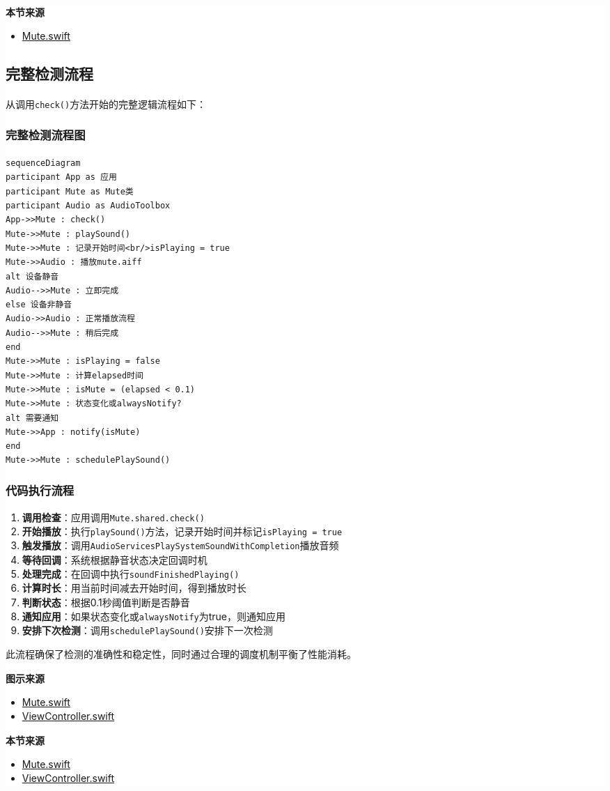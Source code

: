 **本节来源**
- [Mute.swift](file://Mute/Classes/Mute.swift#L1-L211)

## 完整检测流程

从调用`check()`方法开始的完整逻辑流程如下：

### 完整检测流程图

```mermaid
sequenceDiagram
participant App as 应用
participant Mute as Mute类
participant Audio as AudioToolbox
App->>Mute : check()
Mute->>Mute : playSound()
Mute->>Mute : 记录开始时间<br/>isPlaying = true
Mute->>Audio : 播放mute.aiff
alt 设备静音
Audio-->>Mute : 立即完成
else 设备非静音
Audio->>Audio : 正常播放流程
Audio-->>Mute : 稍后完成
end
Mute->>Mute : isPlaying = false
Mute->>Mute : 计算elapsed时间
Mute->>Mute : isMute = (elapsed < 0.1)
Mute->>Mute : 状态变化或alwaysNotify?
alt 需要通知
Mute->>App : notify(isMute)
end
Mute->>Mute : schedulePlaySound()
```

### 代码执行流程

1. **调用检查**：应用调用`Mute.shared.check()`
2. **开始播放**：执行`playSound()`方法，记录开始时间并标记`isPlaying = true`
3. **触发播放**：调用`AudioServicesPlaySystemSoundWithCompletion`播放音频
4. **等待回调**：系统根据静音状态决定回调时机
5. **处理完成**：在回调中执行`soundFinishedPlaying()`
6. **计算时长**：用当前时间减去开始时间，得到播放时长
7. **判断状态**：根据0.1秒阈值判断是否静音
8. **通知应用**：如果状态变化或`alwaysNotify`为true，则通知应用
9. **安排下次检测**：调用`schedulePlaySound()`安排下一次检测

此流程确保了检测的准确性和稳定性，同时通过合理的调度机制平衡了性能消耗。

**图示来源**
- [Mute.swift](file://Mute/Classes/Mute.swift#L1-L211)
- [ViewController.swift](file://Example/Mute/ViewController.swift#L1-L51)

**本节来源**
- [Mute.swift](file://Mute/Classes/Mute.swift#L1-L211)
- [ViewController.swift](file://Example/Mute/ViewController.swift#L1-L51)